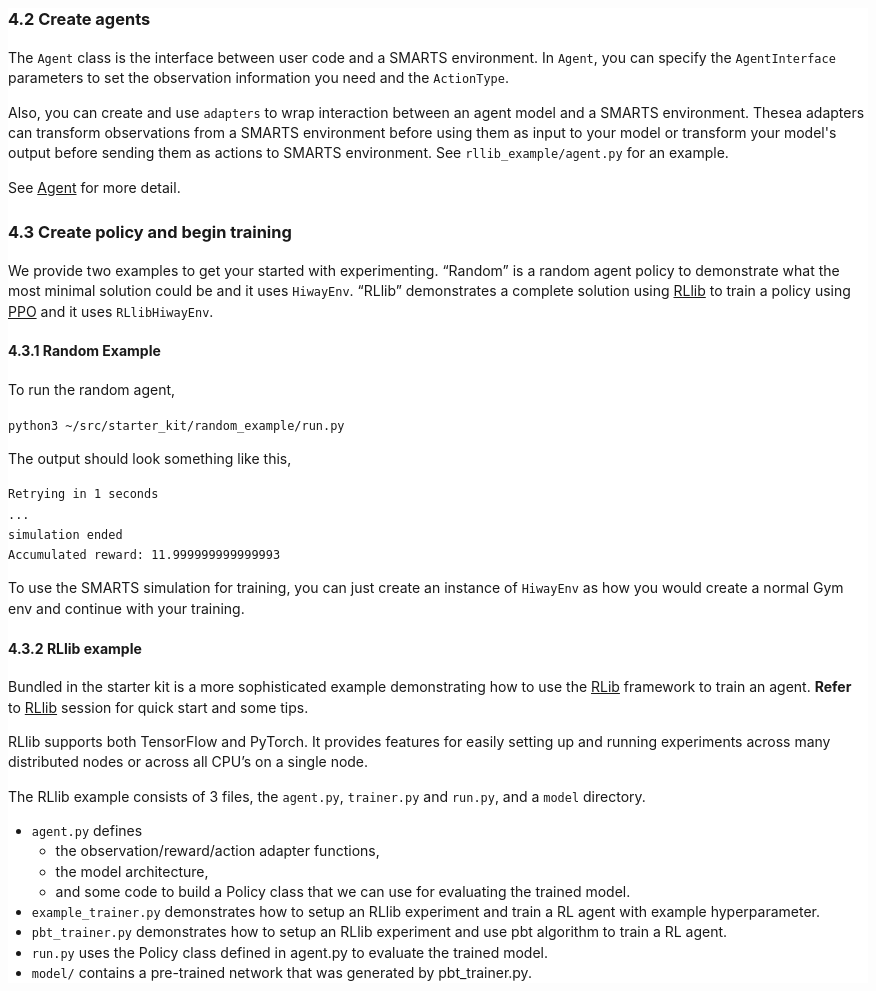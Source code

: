 ### 4.2 Create agents
The `Agent` class is the interface between user code and a SMARTS environment. In `Agent`, you can specify the `AgentInterface` parameters to set the
observation information you need and the `ActionType`.

Also, you can create and use `adapters` to wrap interaction between an agent model and a SMARTS environment. Thesea adapters can transform observations from a SMARTS environment before using them as input to your model or transform your model's output before sending them as actions to SMARTS environment. See `rllib_example/agent.py`
 for an example. 

See [Agent](sections/Agent.md) for more detail.


### 4.3 Create policy and begin training

We provide two examples to get your started with experimenting. “Random” is a random agent policy to demonstrate 
what the most minimal solution could be and it uses `HiwayEnv`. “RLlib” demonstrates a complete solution using [RLlib](https://ray.readthedocs.io/en/latest/rllib.html) 
to train a policy using [PPO](https://openai.com/blog/openai-baselines-ppo/) and it uses `RLlibHiwayEnv`.

#### 4.3.1 Random Example

To run the random agent,

```bash
python3 ~/src/starter_kit/random_example/run.py
```

The output should look something like this,
```bash
Retrying in 1 seconds
...
simulation ended
Accumulated reward: 11.999999999999993
```

To use the SMARTS simulation for training, you can just create an instance of `HiwayEnv` as how you would create a normal Gym env and continue with your training.

#### 4.3.2 RLlib example

Bundled in the starter kit is a more sophisticated example demonstrating how to use the [RLib](https://ray.readthedocs.io/en/latest/rllib.html) framework to train an agent.
**Refer** to [RLlib](sections/RLlib.md) session for quick start and some tips.

RLlib supports both TensorFlow and PyTorch. It provides features for easily setting up and running experiments across many distributed nodes or across all CPU’s on a single node.

The RLlib example consists of 3 files, the `agent.py`, `trainer.py` and `run.py`, and a `model` directory.

* `agent.py` defines
    * the observation/reward/action adapter functions,
    * the model architecture,
    * and some code to build a Policy class that we can use for evaluating the trained model.
* `example_trainer.py` demonstrates how to setup an RLlib experiment and train a RL agent with example hyperparameter.
* `pbt_trainer.py` demonstrates how to setup an RLlib experiment and use pbt algorithm to train a RL agent.
* `run.py` uses the Policy class defined in agent.py to evaluate the trained model.
* `model/` contains a pre-trained network that was generated by pbt_trainer.py.
